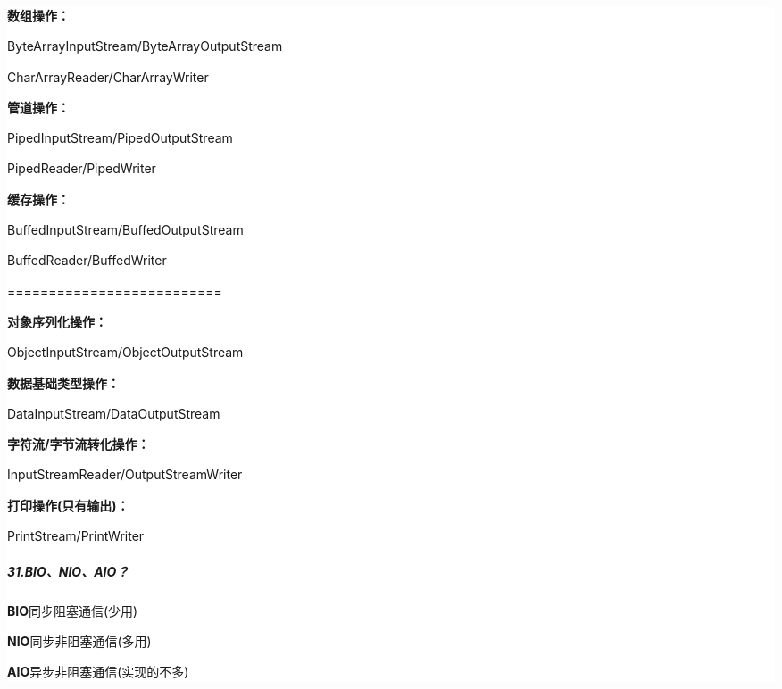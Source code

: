 **数组操作：**

ByteArrayInputStream/ByteArrayOutputStream

CharArrayReader/CharArrayWriter

**管道操作：**

PipedInputStream/PipedOutputStream

PipedReader/PipedWriter

**缓存操作：**

BuffedInputStream/BuffedOutputStream

BuffedReader/BuffedWriter

==========================

**对象序列化操作：**

ObjectInputStream/ObjectOutputStream

**数据基础类型操作：**

DataInputStream/DataOutputStream

**字符流/字节流转化操作：**

InputStreamReader/OutputStreamWriter

**打印操作(只有输出)：**

PrintStream/PrintWriter

##### 31.BIO、NIO、AIO？

**BIO**同步阻塞通信(少用)

**NIO**同步非阻塞通信(多用)

**AIO**异步非阻塞通信(实现的不多)
